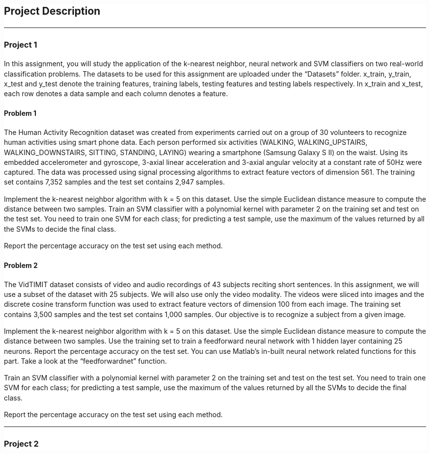 ## Project Description

---

### Project 1

In this assignment, you will study the application of the k-nearest neighbor, neural network and SVM classifiers on two real-world classification problems. The datasets to be used for this assignment are uploaded under the “Datasets” folder. x\_train, y\_train, x\_test and y\_test denote the training features, training labels, testing features and testing labels respectively. In x\_train and x\_test, each row denotes a data sample and each column denotes a feature.

#### Problem 1

The Human Activity Recognition dataset was created from experiments carried out on a group of 30 volunteers to recognize human activities using smart phone data. Each person performed six activities (WALKING, WALKING_UPSTAIRS, WALKING_DOWNSTAIRS, SITTING, STANDING, LAYING) wearing a smartphone (Samsung Galaxy S II) on the waist. Using its embedded accelerometer and gyroscope, 3-axial linear acceleration and 3-axial angular velocity at a constant rate of 50Hz were captured. The data was processed using signal processing algorithms to extract feature vectors of dimension 561. The training set contains 7,352 samples and the test set contains 2,947 samples.

Implement the k-nearest neighbor algorithm with k = 5 on this dataset. Use the simple Euclidean distance measure to compute the distance between two samples.
Train an SVM classifier with a polynomial kernel with parameter 2 on the training set and test on the test set. You need to train one SVM for each class; for predicting a test sample, use the maximum of the values returned by all the SVMs to decide the final class.

Report the percentage accuracy on the test set using each method.

#### Problem 2

The VidTIMIT dataset consists of video and audio recordings of 43 subjects reciting short sentences. In this assignment, we will use a subset of the dataset with 25 subjects. We will also use only the video modality. The videos were sliced into images and the discrete cosine transform function was used to extract feature vectors of dimension 100 from each image. The training set contains 3,500 samples and the test set contains 1,000 samples. Our objective is to recognize a subject from a given image.

Implement the k-nearest neighbor algorithm with k = 5 on this dataset. Use the simple Euclidean distance measure to compute the distance between two samples.
Use the training set to train a feedforward neural network with 1 hidden layer containing 25 neurons. Report the percentage accuracy on the test set. You can use Matlab’s in-built neural network related functions for this part. Take a look at the “feedforwardnet” function.

Train an SVM classifier with a polynomial kernel with parameter 2 on the training set and test on the test set. You need to train one SVM for each class; for predicting a test sample, use the maximum of the values returned by all the SVMs to decide the final class.

Report the percentage accuracy on the test set using each method.

---

### Project 2
